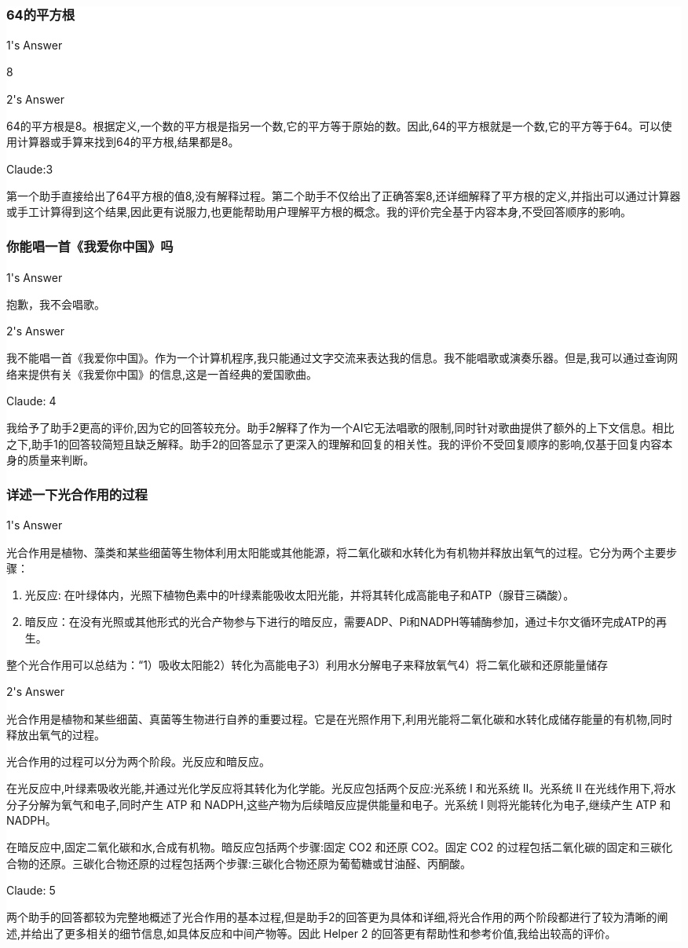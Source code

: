 
### 64的平方根


1's Answer

8

2's Answer

64的平方根是8。根据定义,一个数的平方根是指另一个数,它的平方等于原始的数。因此,64的平方根就是一个数,它的平方等于64。可以使用计算器或手算来找到64的平方根,结果都是8。

Claude:3

第一个助手直接给出了64平方根的值8,没有解释过程。第二个助手不仅给出了正确答案8,还详细解释了平方根的定义,并指出可以通过计算器或手工计算得到这个结果,因此更有说服力,也更能帮助用户理解平方根的概念。我的评价完全基于内容本身,不受回答顺序的影响。


### 你能唱一首《我爱你中国》吗

1's Answer

抱歉，我不会唱歌。

2's Answer

我不能唱一首《我爱你中国》。作为一个计算机程序,我只能通过文字交流来表达我的信息。我不能唱歌或演奏乐器。但是,我可以通过查询网络来提供有关《我爱你中国》的信息,这是一首经典的爱国歌曲。


Claude: 4

我给予了助手2更高的评价,因为它的回答较充分。助手2解释了作为一个AI它无法唱歌的限制,同时针对歌曲提供了额外的上下文信息。相比之下,助手1的回答较简短且缺乏解释。助手2的回答显示了更深入的理解和回复的相关性。我的评价不受回复顺序的影响,仅基于回复内容本身的质量来判断。

### 详述一下光合作用的过程

1's Answer

光合作用是植物、藻类和某些细菌等生物体利用太阳能或其他能源，将二氧化碳和水转化为有机物并释放出氧气的过程。它分为两个主要步骤：

1. 光反应: 在叶绿体内，光照下植物色素中的叶绿素能吸收太阳光能，并将其转化成高能电子和ATP（腺苷三磷酸）。

2. 暗反应：在没有光照或其他形式的光合产物参与下进行的暗反应，需要ADP、Pi和NADPH等辅酶参加，通过卡尔文循环完成ATP的再生。

整个光合作用可以总结为：“1）吸收太阳能2）转化为高能电子3）利用水分解电子来释放氧气4）将二氧化碳和还原能量储存

2's Answer

光合作用是植物和某些细菌、真菌等生物进行自养的重要过程。它是在光照作用下,利用光能将二氧化碳和水转化成储存能量的有机物,同时释放出氧气的过程。

光合作用的过程可以分为两个阶段。光反应和暗反应。

在光反应中,叶绿素吸收光能,并通过光化学反应将其转化为化学能。光反应包括两个反应:光系统 I 和光系统 II。光系统 II 在光线作用下,将水分子分解为氧气和电子,同时产生 ATP 和 NADPH,这些产物为后续暗反应提供能量和电子。光系统 I 则将光能转化为电子,继续产生 ATP 和 NADPH。

在暗反应中,固定二氧化碳和水,合成有机物。暗反应包括两个步骤:固定 CO2 和还原 CO2。固定 CO2 的过程包括二氧化碳的固定和三碳化合物的还原。三碳化合物还原的过程包括两个步骤:三碳化合物还原为葡萄糖或甘油醛、丙酮酸。

Claude: 5

两个助手的回答都较为完整地概述了光合作用的基本过程,但是助手2的回答更为具体和详细,将光合作用的两个阶段都进行了较为清晰的阐述,并给出了更多相关的细节信息,如具体反应和中间产物等。因此 Helper 2 的回答更有帮助性和参考价值,我给出较高的评价。
